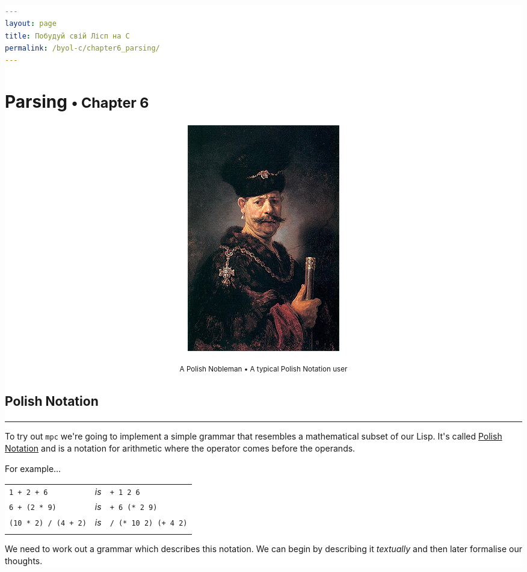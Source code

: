 ```yaml
---
layout: page
title: Побудуй свій Лісп на С
permalink: /byol-c/chapter6_parsing/
---
```


<h1>Parsing <small>&bull; Chapter 6</small></h1>


<div class='pull-right alert alert-warning' style="margin: 15px; text-align: center;">
  <img src="/byol-c/static/img/polish_man.png" alt="polish man" class="img-responsive" width="252px" height="375px"/>
  <p><small>A Polish Nobleman &bull; A typical Polish Notation user</small></p>
</div>


<h2 id='polish_notation'>Polish Notation</h2> <hr/>

<p>To try out <code>mpc</code> we're going to implement a simple grammar that resembles a mathematical subset of our Lisp. It's called <a href="http://en.wikipedia.org/wiki/Polish_notation">Polish Notation</a> and is a notation for arithmetic where the operator comes before the operands.</p>

<p>For example...</p>

<table class='table' style='display: inline'>
  <tr><td><code>1 + 2 + 6</code></td><td><em>is</em></td><td><code>+ 1 2 6</code></td></tr>
  <tr><td><code>6 + (2 * 9)</code></td><td><em>is</em></td><td><code>+ 6 (* 2 9)</code></td></tr>
  <tr><td><code>(10 * 2) / (4 + 2)</code></td><td><em>is</em></td><td><code>/ (* 10 2) (+ 4 2)</code></td></tr>
  <tr><td></td><td></td><td></td></tr>
</table>

<p>We need to work out a grammar which describes this notation. We can begin by describing it <em>textually</em> and then later formalise our thoughts.</p>
